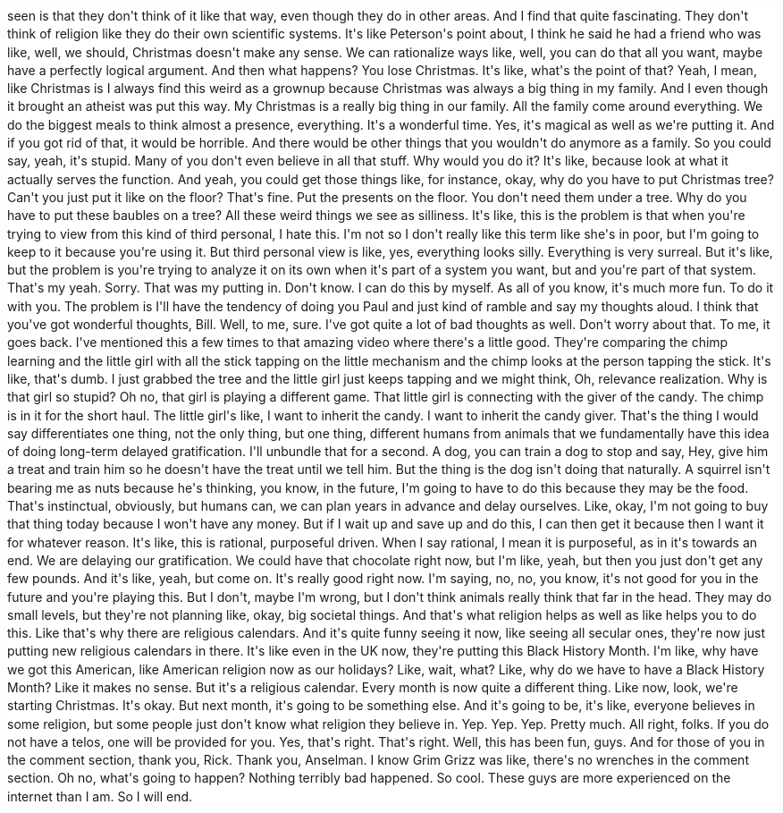 seen is that they don't think of it like that way, even though they do in other areas. And I find that quite fascinating. They don't think of religion like they do their own scientific systems. It's like Peterson's point about, I think he said he had a friend who was like, well, we should, Christmas doesn't make any sense. We can rationalize ways like, well, you can do that all you want, maybe have a perfectly logical argument. And then what happens? You lose Christmas. It's like, what's the point of that? Yeah, I mean, like Christmas is I always find this weird as a grownup because Christmas was always a big thing in my family. And I even though it brought an atheist was put this way. My Christmas is a really big thing in our family. All the family come around everything. We do the biggest meals to think almost a presence, everything. It's a wonderful time. Yes, it's magical as well as we're putting it. And if you got rid of that, it would be horrible. And there would be other things that you wouldn't do anymore as a family. So you could say, yeah, it's stupid. Many of you don't even believe in all that stuff. Why would you do it? It's like, because look at what it actually serves the function. And yeah, you could get those things like, for instance, okay, why do you have to put Christmas tree? Can't you just put it like on the floor? That's fine. Put the presents on the floor. You don't need them under a tree. Why do you have to put these baubles on a tree? All these weird things we see as silliness. It's like, this is the problem is that when you're trying to view from this kind of third personal, I hate this. I'm not so I don't really like this term like she's in poor, but I'm going to keep to it because you're using it. But third personal view is like, yes, everything looks silly. Everything is very surreal. But it's like, but the problem is you're trying to analyze it on its own when it's part of a system you want, but and you're part of that system. That's my yeah. Sorry. That was my putting in. Don't know. I can do this by myself. As all of you know, it's much more fun. To do it with you. The problem is I'll have the tendency of doing you Paul and just kind of ramble and say my thoughts aloud. I think that you've got wonderful thoughts, Bill. Well, to me, sure. I've got quite a lot of bad thoughts as well. Don't worry about that. To me, it goes back. I've mentioned this a few times to that amazing video where there's a little good. They're comparing the chimp learning and the little girl with all the stick tapping on the little mechanism and the chimp looks at the person tapping the stick. It's like, that's dumb. I just grabbed the tree and the little girl just keeps tapping and we might think, Oh, relevance realization. Why is that girl so stupid? Oh no, that girl is playing a different game. That little girl is connecting with the giver of the candy. The chimp is in it for the short haul. The little girl's like, I want to inherit the candy. I want to inherit the candy giver. That's the thing I would say differentiates one thing, not the only thing, but one thing, different humans from animals that we fundamentally have this idea of doing long-term delayed gratification. I'll unbundle that for a second. A dog, you can train a dog to stop and say, Hey, give him a treat and train him so he doesn't have the treat until we tell him. But the thing is the dog isn't doing that naturally. A squirrel isn't bearing me as nuts because he's thinking, you know, in the future, I'm going to have to do this because they may be the food. That's instinctual, obviously, but humans can, we can plan years in advance and delay ourselves. Like, okay, I'm not going to buy that thing today because I won't have any money. But if I wait up and save up and do this, I can then get it because then I want it for whatever reason. It's like, this is rational, purposeful driven. When I say rational, I mean it is purposeful, as in it's towards an end. We are delaying our gratification. We could have that chocolate right now, but I'm like, yeah, but then you just don't get any few pounds. And it's like, yeah, but come on. It's really good right now. I'm saying, no, no, you know, it's not good for you in the future and you're playing this. But I don't, maybe I'm wrong, but I don't think animals really think that far in the head. They may do small levels, but they're not planning like, okay, big societal things. And that's what religion helps as well as like helps you to do this. Like that's why there are religious calendars. And it's quite funny seeing it now, like seeing all secular ones, they're now just putting new religious calendars in there. It's like even in the UK now, they're putting this Black History Month. I'm like, why have we got this American, like American religion now as our holidays? Like, wait, what? Like, why do we have to have a Black History Month? Like it makes no sense. But it's a religious calendar. Every month is now quite a different thing. Like now, look, we're starting Christmas. It's okay. But next month, it's going to be something else. And it's going to be, it's like, everyone believes in some religion, but some people just don't know what religion they believe in. Yep. Yep. Yep. Pretty much. All right, folks. If you do not have a telos, one will be provided for you. Yes, that's right. That's right. Well, this has been fun, guys. And for those of you in the comment section, thank you, Rick. Thank you, Anselman. I know Grim Grizz was like, there's no wrenches in the comment section. Oh no, what's going to happen? Nothing terribly bad happened. So cool. These guys are more experienced on the internet than I am. So I will end.